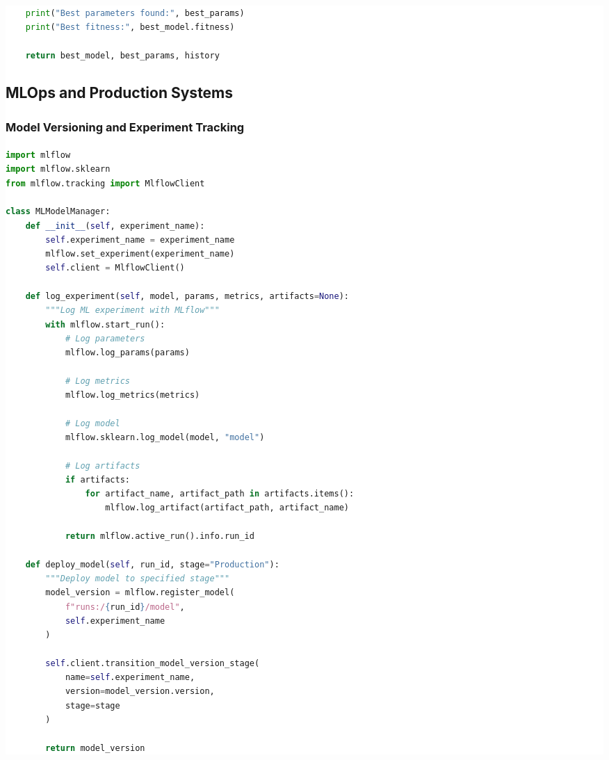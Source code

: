 ```python
    print("Best parameters found:", best_params)
    print("Best fitness:", best_model.fitness)
    
    return best_model, best_params, history
```

## MLOps and Production Systems

### Model Versioning and Experiment Tracking
```python
import mlflow
import mlflow.sklearn
from mlflow.tracking import MlflowClient

class MLModelManager:
    def __init__(self, experiment_name):
        self.experiment_name = experiment_name
        mlflow.set_experiment(experiment_name)
        self.client = MlflowClient()
    
    def log_experiment(self, model, params, metrics, artifacts=None):
        """Log ML experiment with MLflow"""
        with mlflow.start_run():
            # Log parameters
            mlflow.log_params(params)
            
            # Log metrics
            mlflow.log_metrics(metrics)
            
            # Log model
            mlflow.sklearn.log_model(model, "model")
            
            # Log artifacts
            if artifacts:
                for artifact_name, artifact_path in artifacts.items():
                    mlflow.log_artifact(artifact_path, artifact_name)
            
            return mlflow.active_run().info.run_id
    
    def deploy_model(self, run_id, stage="Production"):
        """Deploy model to specified stage"""
        model_version = mlflow.register_model(
            f"runs:/{run_id}/model",
            self.experiment_name
        )
        
        self.client.transition_model_version_stage(
            name=self.experiment_name,
            version=model_version.version,
            stage=stage
        )
        
        return model_version
```
